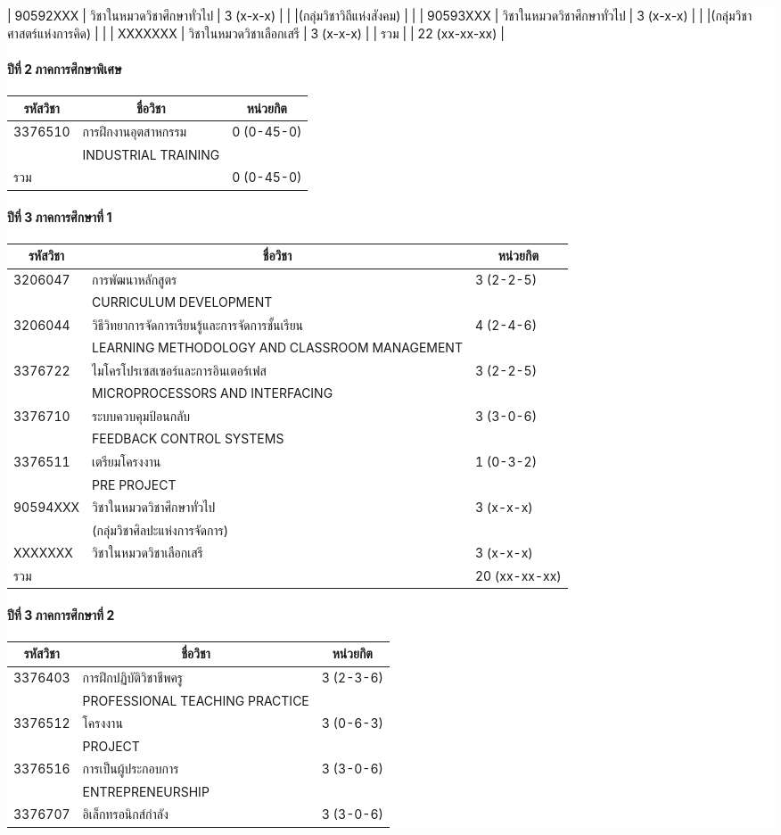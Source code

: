 | 90592XXX    | วิชาในหมวดวิชาศึกษาทั่วไป     | 3 (x-x-x) |
| |(กลุ่มวิชาวิถีแห่งสังคม)   |  |
| 90593XXX    | วิชาในหมวดวิชาศึกษาทั่วไป     | 3 (x-x-x) |
| |(กลุ่มวิชาศาสตร์แห่งการคิด)     |  |
| XXXXXXX     | วิชาในหมวดวิชาเลือกเสรี       | 3 (x-x-x) |
| รวม  |  | 22 (xx-xx-xx)       |

#### ปีที่ 2 ภาคการศึกษาพิเศษ

| รหัสวิชา| ชื่อวิชา| หน่วยกิต   |
| ----- | ----- | ---- |
| 3376510 | การฝึกงานอุตสาหกรรม | 0 (0-45-0) |
| |INDUSTRIAL TRAINING | |
|  รวม   |  | 0 (0-45-0)          |

#### ปีที่ 3 ภาคการศึกษาที่ 1
| รหัสวิชา      | ชื่อวิชา   | หน่วยกิต  |
| ----- | ----- | ----- |
| 3206047       | การพัฒนาหลักสูตร     | 3 (2-2-5) |
| |CURRICULUM DEVELOPMENT       |  |
| 3206044       | วิธีวิทยาการจัดการเรียนรู้และการจัดการชั้นเรียน | 4 (2-4-6) |
| |LEARNING METHODOLOGY AND CLASSROOM MANAGEMENT |  |
| 3376722       | ไมโครโปรเซสเซอร์และการอินเตอร์เฟส   | 3 (2-2-5) |
| |MICROPROCESSORS AND INTERFACING   |   |
| 3376710       | ระบบควบคุมป้อนกลับ   | 3 (3-0-6) |
| |FEEDBACK CONTROL SYSTEMS     |  |
| 3376511       | เตรียมโครงงาน   | 1 (0-3-2) |
| |PRE PROJECT   |   |
| 90594XXX      | วิชาในหมวดวิชาศึกษาทั่วไป      | 3 (x-x-x) |
| |(กลุ่มวิชาศิลปะแห่งการจัดการ)     |   |
| XXXXXXX       | วิชาในหมวดวิชาเลือกเสรี   | 3 (x-x-x) |
| รวม    |  | 20 (xx-xx-xx)   |

#### ปีที่ 3 ภาคการศึกษาที่ 2

| รหัสวิชา     | ชื่อวิชา   | หน่วยกิต  |
| ----- | ----- | ----- |
| 3376403      | การฝึกปฏิบัติวิชาชีพครู   | 3 (2-3-6) |
| |PROFESSIONAL TEACHING PRACTICE   |       |
| 3376512      | โครงงาน    | 3 (0-6-3) |
| |PROJECT      |  |
| 3376516      | การเป็นผู้ประกอบการ       | 3 (3-0-6) |
| |ENTREPRENEURSHIP       |  |
| 3376707      | อิเล็กทรอนิกส์กำลัง       | 3 (3-0-6) |